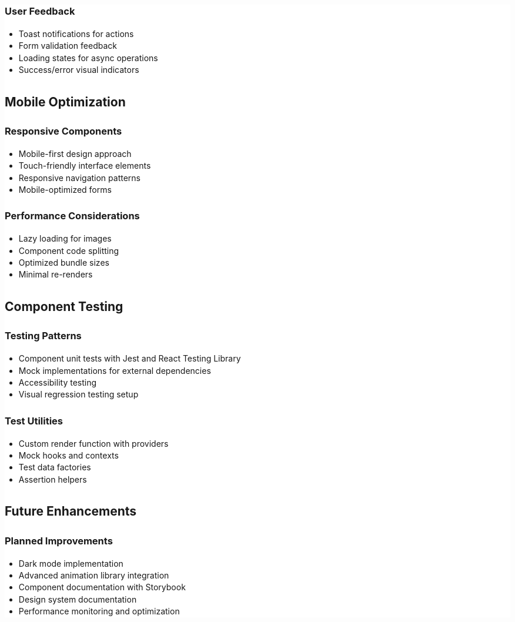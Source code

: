 ### User Feedback

- Toast notifications for actions
- Form validation feedback
- Loading states for async operations
- Success/error visual indicators

## Mobile Optimization

### Responsive Components

- Mobile-first design approach
- Touch-friendly interface elements
- Responsive navigation patterns
- Mobile-optimized forms

### Performance Considerations

- Lazy loading for images
- Component code splitting
- Optimized bundle sizes
- Minimal re-renders

## Component Testing

### Testing Patterns

- Component unit tests with Jest and React Testing Library
- Mock implementations for external dependencies
- Accessibility testing
- Visual regression testing setup

### Test Utilities

- Custom render function with providers
- Mock hooks and contexts
- Test data factories
- Assertion helpers

## Future Enhancements

### Planned Improvements

- Dark mode implementation
- Advanced animation library integration
- Component documentation with Storybook
- Design system documentation
- Performance monitoring and optimization
